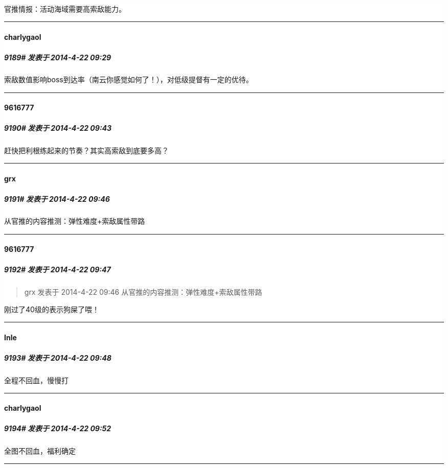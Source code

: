 
官推情报：活动海域需要高索敌能力。


*****

####  charlygaol  
##### 9189#       发表于 2014-4-22 09:29


索敌数值影响boss到达率（南云你感觉如何了！），对低级提督有一定的优待。


*****

####  9616777  
##### 9190#       发表于 2014-4-22 09:43


赶快把利根练起来的节奏？其实高索敌到底要多高？


*****

####  grx  
##### 9191#       发表于 2014-4-22 09:46


从官推的内容推测：弹性难度+索敌属性带路


*****

####  9616777  
##### 9192#       发表于 2014-4-22 09:47


<blockquote>grx 发表于 2014-4-22 09:46
从官推的内容推测：弹性难度+索敌属性带路</blockquote>
刚过了40级的表示狗屎了喂！


*****

####  Inle  
##### 9193#       发表于 2014-4-22 09:48


全程不回血，慢慢打


*****

####  charlygaol  
##### 9194#       发表于 2014-4-22 09:52


全图不回血，福利确定


*****
